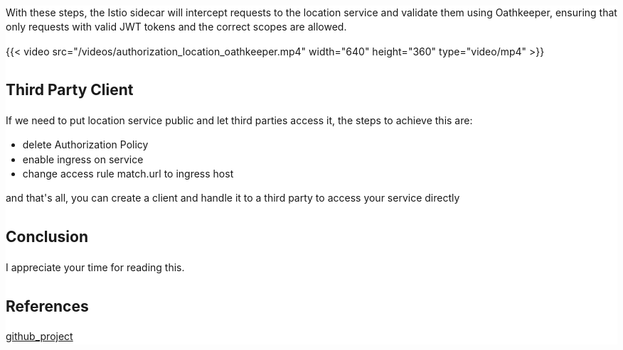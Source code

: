 With these steps, the Istio sidecar will intercept requests to the location service and validate them using Oathkeeper, ensuring that only requests with valid JWT tokens and the correct scopes are allowed.

{{< video src="/videos/authorization_location_oathkeeper.mp4" width="640" height="360" type="video/mp4" >}}

## Third Party Client

If we need to put location service public and let third parties access it, the steps to achieve this are:

- delete Authorization Policy
- enable ingress on service
- change access rule match.url to ingress host

and that's all, you can create a client and handle it to a third party to access your service directly

## Conclusion

I appreciate your time for reading this.

## References

[github_project](https://github.com/hamzabouissi/k8s_authorization_with_ory)

